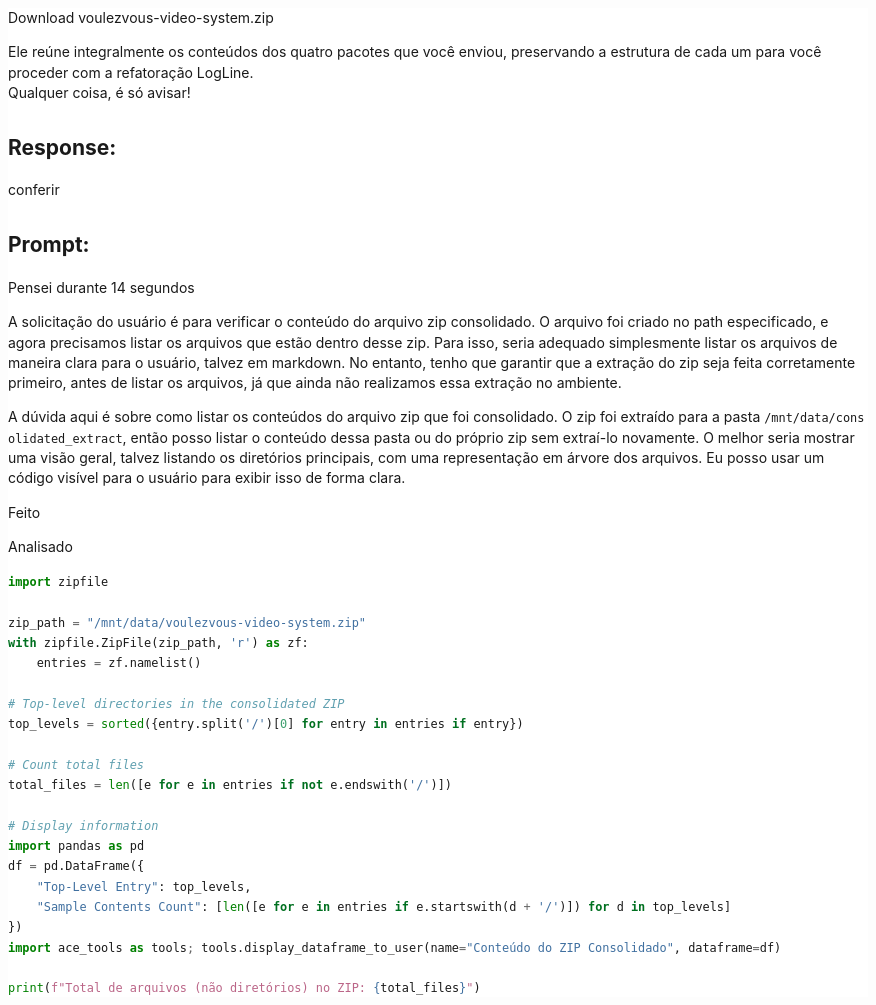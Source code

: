 Download voulezvous-video-system.zip

Ele reúne integralmente os conteúdos dos quatro pacotes que você enviou, preservando a estrutura de cada um para você proceder com a refatoração LogLine.  
Qualquer coisa, é só avisar!

## Response:
conferir

## Prompt:
Pensei durante 14 segundos

A solicitação do usuário é para verificar o conteúdo do arquivo zip consolidado. O arquivo foi criado no path especificado, e agora precisamos listar os arquivos que estão dentro desse zip. Para isso, seria adequado simplesmente listar os arquivos de maneira clara para o usuário, talvez em markdown. No entanto, tenho que garantir que a extração do zip seja feita corretamente primeiro, antes de listar os arquivos, já que ainda não realizamos essa extração no ambiente.

A dúvida aqui é sobre como listar os conteúdos do arquivo zip que foi consolidado. O zip foi extraído para a pasta `/mnt/data/consolidated_extract`, então posso listar o conteúdo dessa pasta ou do próprio zip sem extraí-lo novamente. O melhor seria mostrar uma visão geral, talvez listando os diretórios principais, com uma representação em árvore dos arquivos. Eu posso usar um código visível para o usuário para exibir isso de forma clara.

Feito

Analisado

```python
import zipfile

zip_path = "/mnt/data/voulezvous-video-system.zip"
with zipfile.ZipFile(zip_path, 'r') as zf:
    entries = zf.namelist()

# Top-level directories in the consolidated ZIP
top_levels = sorted({entry.split('/')[0] for entry in entries if entry})

# Count total files
total_files = len([e for e in entries if not e.endswith('/')])

# Display information
import pandas as pd
df = pd.DataFrame({
    "Top-Level Entry": top_levels,
    "Sample Contents Count": [len([e for e in entries if e.startswith(d + '/')]) for d in top_levels]
})
import ace_tools as tools; tools.display_dataframe_to_user(name="Conteúdo do ZIP Consolidado", dataframe=df)

print(f"Total de arquivos (não diretórios) no ZIP: {total_files}")
```
